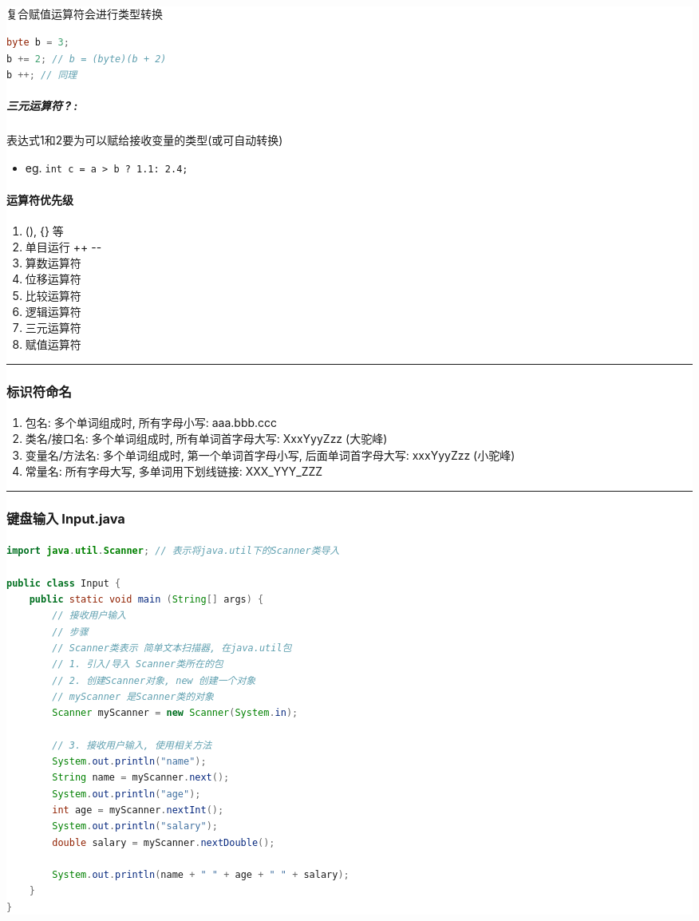 复合赋值运算符会进行类型转换

```java
byte b = 3;
b += 2; // b = (byte)(b + 2)
b ++; // 同理
```

##### 三元运算符 ? :

表达式1和2要为可以赋给接收变量的类型(或可自动转换)

- eg. `int c = a > b ? 1.1: 2.4;`

#### 运算符优先级

1. (), {} 等
2. 单目运行 ++ --
3. 算数运算符
4. 位移运算符
5. 比较运算符
6. 逻辑运算符
7. 三元运算符
8. 赋值运算符

---

### 标识符命名

1. 包名: 多个单词组成时, 所有字母小写: aaa.bbb.ccc
2. 类名/接口名: 多个单词组成时, 所有单词首字母大写: XxxYyyZzz (大驼峰)
3. 变量名/方法名: 多个单词组成时, 第一个单词首字母小写, 后面单词首字母大写: xxxYyyZzz (小驼峰)
4. 常量名: 所有字母大写, 多单词用下划线链接: XXX_YYY_ZZZ

---

### 键盘输入 Input.java

```java
import java.util.Scanner; // 表示将java.util下的Scanner类导入

public class Input {
	public static void main (String[] args) {
		// 接收用户输入
		// 步骤
		// Scanner类表示 简单文本扫描器, 在java.util包
		// 1. 引入/导入 Scanner类所在的包
		// 2. 创建Scanner对象, new 创建一个对象
		// myScanner 是Scanner类的对象
		Scanner myScanner = new Scanner(System.in);

		// 3. 接收用户输入, 使用相关方法
		System.out.println("name");
		String name = myScanner.next();
		System.out.println("age");
		int age = myScanner.nextInt();
		System.out.println("salary");
		double salary = myScanner.nextDouble();

		System.out.println(name + " " + age + " " + salary);
	}
}
```
